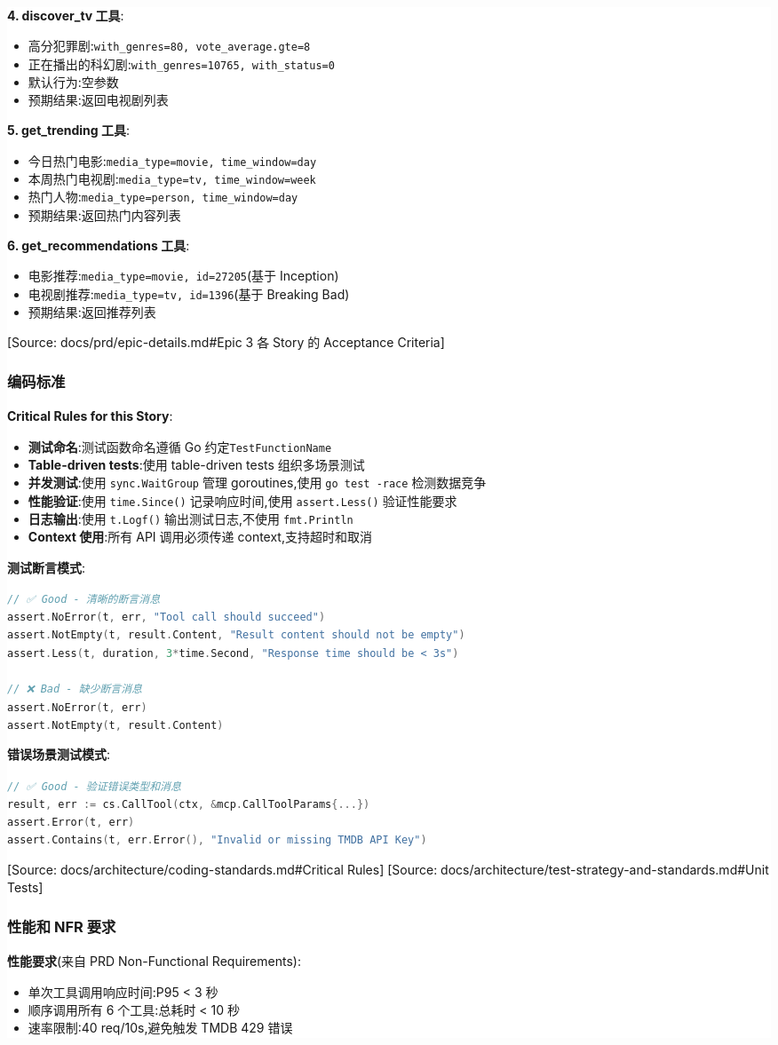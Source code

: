 **4. discover_tv 工具**:
- 高分犯罪剧:`with_genres=80, vote_average.gte=8`
- 正在播出的科幻剧:`with_genres=10765, with_status=0`
- 默认行为:空参数
- 预期结果:返回电视剧列表

**5. get_trending 工具**:
- 今日热门电影:`media_type=movie, time_window=day`
- 本周热门电视剧:`media_type=tv, time_window=week`
- 热门人物:`media_type=person, time_window=day`
- 预期结果:返回热门内容列表

**6. get_recommendations 工具**:
- 电影推荐:`media_type=movie, id=27205`(基于 Inception)
- 电视剧推荐:`media_type=tv, id=1396`(基于 Breaking Bad)
- 预期结果:返回推荐列表

[Source: docs/prd/epic-details.md#Epic 3 各 Story 的 Acceptance Criteria]

### 编码标准

**Critical Rules for this Story**:
- **测试命名**:测试函数命名遵循 Go 约定`TestFunctionName`
- **Table-driven tests**:使用 table-driven tests 组织多场景测试
- **并发测试**:使用 `sync.WaitGroup` 管理 goroutines,使用 `go test -race` 检测数据竞争
- **性能验证**:使用 `time.Since()` 记录响应时间,使用 `assert.Less()` 验证性能要求
- **日志输出**:使用 `t.Logf()` 输出测试日志,不使用 `fmt.Println`
- **Context 使用**:所有 API 调用必须传递 context,支持超时和取消

**测试断言模式**:
```go
// ✅ Good - 清晰的断言消息
assert.NoError(t, err, "Tool call should succeed")
assert.NotEmpty(t, result.Content, "Result content should not be empty")
assert.Less(t, duration, 3*time.Second, "Response time should be < 3s")

// ❌ Bad - 缺少断言消息
assert.NoError(t, err)
assert.NotEmpty(t, result.Content)
```

**错误场景测试模式**:
```go
// ✅ Good - 验证错误类型和消息
result, err := cs.CallTool(ctx, &mcp.CallToolParams{...})
assert.Error(t, err)
assert.Contains(t, err.Error(), "Invalid or missing TMDB API Key")
```

[Source: docs/architecture/coding-standards.md#Critical Rules]
[Source: docs/architecture/test-strategy-and-standards.md#Unit Tests]

### 性能和 NFR 要求

**性能要求**(来自 PRD Non-Functional Requirements):
- 单次工具调用响应时间:P95 < 3 秒
- 顺序调用所有 6 个工具:总耗时 < 10 秒
- 速率限制:40 req/10s,避免触发 TMDB 429 错误
